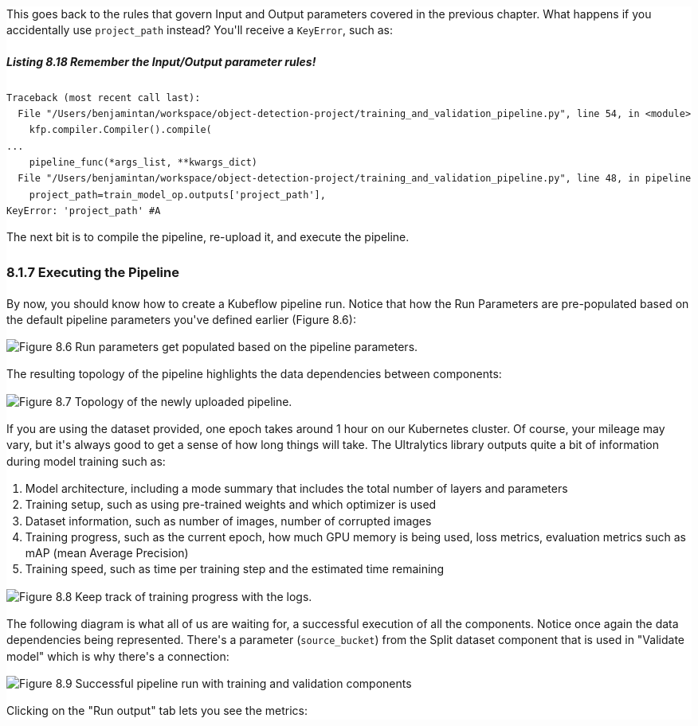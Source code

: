This goes back to the rules that govern Input and Output parameters covered in the previous chapter. What happens if you accidentally use `project_path` instead? You'll receive a `KeyError`, such as:

##### Listing 8.18 Remember the Input/Output parameter rules!

```
Traceback (most recent call last):
  File "/Users/benjamintan/workspace/object-detection-project/training_and_validation_pipeline.py", line 54, in <module>
    kfp.compiler.Compiler().compile(
...
    pipeline_func(*args_list, **kwargs_dict)
  File "/Users/benjamintan/workspace/object-detection-project/training_and_validation_pipeline.py", line 48, in pipeline
    project_path=train_model_op.outputs['project_path'],  
KeyError: 'project_path' #A
```

The next bit is to compile the pipeline, re-upload it, and execute the pipeline.

### 8.1.7 Executing the Pipeline

By now, you should know how to create a Kubeflow pipeline run. Notice that how the Run Parameters are pre-populated based on the default pipeline parameters you've defined earlier (Figure 8.6):

![Figure 8.6 Run parameters get populated based on the pipeline parameters.](https://drek4537l1klr.cloudfront.net/tanweihao2/v-5/Figures/08__image006.png)

The resulting topology of the pipeline highlights the data dependencies between components:

![Figure 8.7 Topology of the newly uploaded pipeline.](https://drek4537l1klr.cloudfront.net/tanweihao2/v-5/Figures/08__image007.png)

If you are using the dataset provided, one epoch takes around 1 hour on our Kubernetes cluster. Of course, your mileage may vary, but it's always good to get a sense of how long things will take. The Ultralytics library outputs quite a bit of information during model training such as:

1. Model architecture, including a mode summary that includes the total number of layers and parameters
1. Training setup, such as using pre-trained weights and which optimizer is used
1. Dataset information, such as number of images, number of corrupted images
1. Training progress, such as the current epoch, how much GPU memory is being used, loss metrics, evaluation metrics such as mAP (mean Average Precision)
1. Training speed, such as time per training step and the estimated time remaining

![Figure 8.8 Keep track of training progress with the logs.](https://drek4537l1klr.cloudfront.net/tanweihao2/v-5/Figures/08__image008.png)

The following diagram is what all of us are waiting for, a successful execution of all the components. Notice once again the data dependencies being represented. There's a parameter (`source_bucket`) from the Split dataset component that is used in "Validate model" which is why there's a connection:

![Figure 8.9 Successful pipeline run with training and validation components](https://drek4537l1klr.cloudfront.net/tanweihao2/v-5/Figures/08__image009.png)

Clicking on the "Run output" tab lets you see the metrics:

